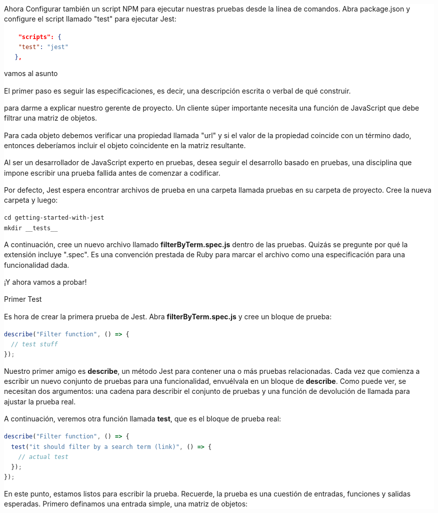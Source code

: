 
Ahora Configurar también un script NPM para ejecutar nuestras pruebas desde la línea de comandos. Abra package.json y configure el script llamado "test" para ejecutar Jest:


```json
    "scripts": {
    "test": "jest"
   },
```

vamos al asunto 


El primer paso es seguir las especificaciones, es decir, una descripción escrita o verbal de qué construir.

para darme a explicar nuestro gerente de proyecto. Un cliente súper importante necesita una función de JavaScript que debe filtrar una matriz de objetos.

Para cada objeto debemos verificar una propiedad llamada "url" y si el valor de la propiedad coincide con un término dado, entonces deberíamos incluir el objeto coincidente en la matriz resultante. 

Al ser un desarrollador de JavaScript experto en pruebas, desea seguir el desarrollo basado en pruebas, una disciplina que impone escribir una prueba fallida antes de comenzar a codificar.

Por defecto, Jest espera encontrar archivos de prueba en una carpeta llamada pruebas en su carpeta de proyecto. Cree la nueva carpeta y luego:

```
cd getting-started-with-jest
mkdir __tests__
```

A continuación, cree un nuevo archivo llamado **filterByTerm.spec.js** dentro de las pruebas. Quizás se pregunte por qué la extensión incluye ".spec". Es una convención prestada de Ruby para marcar el archivo como una especificación para una funcionalidad dada.

¡Y ahora vamos a probar!

Primer Test


Es hora de crear la primera prueba de Jest. Abra **filterByTerm.spec.js** y cree un bloque de prueba:

```js
describe("Filter function", () => {
  // test stuff
});
```

Nuestro primer amigo es **describe**, un método Jest para contener una o más pruebas relacionadas. Cada vez que comienza a escribir un nuevo conjunto de pruebas para una funcionalidad, envuélvala en un bloque de **describe**. Como puede ver, se necesitan dos argumentos: una cadena para describir el conjunto de pruebas y una función de devolución de llamada para ajustar la prueba real.

A continuación, veremos otra función llamada **test**, que es el bloque de prueba real:



```js
describe("Filter function", () => {
  test("it should filter by a search term (link)", () => {
    // actual test
  });
});
```
En este punto, estamos listos para escribir la prueba. Recuerde, la prueba es una cuestión de entradas, funciones y salidas esperadas. Primero definamos una entrada simple, una matriz de objetos:
